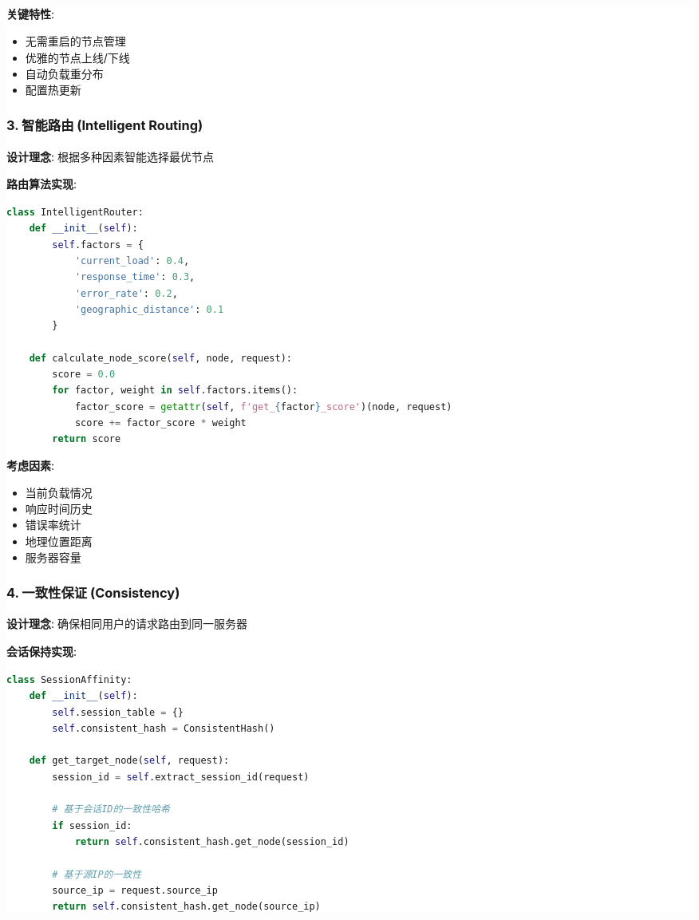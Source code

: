 **关键特性**:
- 无需重启的节点管理
- 优雅的节点上线/下线
- 自动负载重分布
- 配置热更新

### 3. 智能路由 (Intelligent Routing)

**设计理念**: 根据多种因素智能选择最优节点

**路由算法实现**:
```python
class IntelligentRouter:
    def __init__(self):
        self.factors = {
            'current_load': 0.4,
            'response_time': 0.3,
            'error_rate': 0.2,
            'geographic_distance': 0.1
        }

    def calculate_node_score(self, node, request):
        score = 0.0
        for factor, weight in self.factors.items():
            factor_score = getattr(self, f'get_{factor}_score')(node, request)
            score += factor_score * weight
        return score
```

**考虑因素**:
- 当前负载情况
- 响应时间历史
- 错误率统计
- 地理位置距离
- 服务器容量

### 4. 一致性保证 (Consistency)

**设计理念**: 确保相同用户的请求路由到同一服务器

**会话保持实现**:
```python
class SessionAffinity:
    def __init__(self):
        self.session_table = {}
        self.consistent_hash = ConsistentHash()

    def get_target_node(self, request):
        session_id = self.extract_session_id(request)

        # 基于会话ID的一致性哈希
        if session_id:
            return self.consistent_hash.get_node(session_id)

        # 基于源IP的一致性
        source_ip = request.source_ip
        return self.consistent_hash.get_node(source_ip)
```
